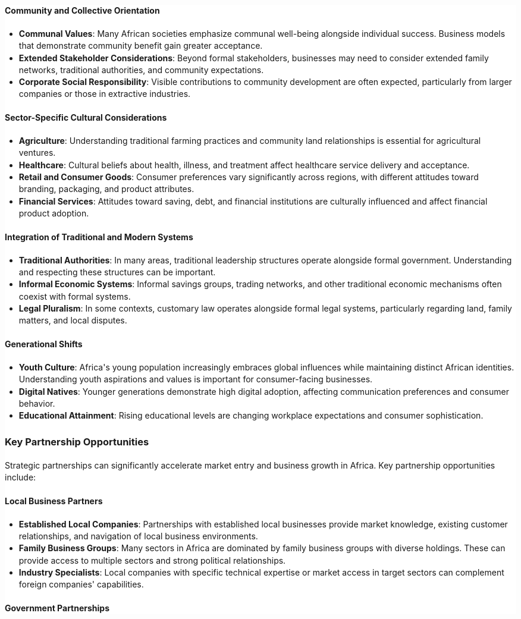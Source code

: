 #### Community and Collective Orientation

- **Communal Values**: Many African societies emphasize communal well-being alongside individual success. Business models that demonstrate community benefit gain greater acceptance.
- **Extended Stakeholder Considerations**: Beyond formal stakeholders, businesses may need to consider extended family networks, traditional authorities, and community expectations.
- **Corporate Social Responsibility**: Visible contributions to community development are often expected, particularly from larger companies or those in extractive industries.

#### Sector-Specific Cultural Considerations

- **Agriculture**: Understanding traditional farming practices and community land relationships is essential for agricultural ventures.
- **Healthcare**: Cultural beliefs about health, illness, and treatment affect healthcare service delivery and acceptance.
- **Retail and Consumer Goods**: Consumer preferences vary significantly across regions, with different attitudes toward branding, packaging, and product attributes.
- **Financial Services**: Attitudes toward saving, debt, and financial institutions are culturally influenced and affect financial product adoption.

#### Integration of Traditional and Modern Systems

- **Traditional Authorities**: In many areas, traditional leadership structures operate alongside formal government. Understanding and respecting these structures can be important.
- **Informal Economic Systems**: Informal savings groups, trading networks, and other traditional economic mechanisms often coexist with formal systems.
- **Legal Pluralism**: In some contexts, customary law operates alongside formal legal systems, particularly regarding land, family matters, and local disputes.

#### Generational Shifts

- **Youth Culture**: Africa's young population increasingly embraces global influences while maintaining distinct African identities. Understanding youth aspirations and values is important for consumer-facing businesses.
- **Digital Natives**: Younger generations demonstrate high digital adoption, affecting communication preferences and consumer behavior.
- **Educational Attainment**: Rising educational levels are changing workplace expectations and consumer sophistication.

### Key Partnership Opportunities

Strategic partnerships can significantly accelerate market entry and business growth in Africa. Key partnership opportunities include:

#### Local Business Partners

- **Established Local Companies**: Partnerships with established local businesses provide market knowledge, existing customer relationships, and navigation of local business environments.
- **Family Business Groups**: Many sectors in Africa are dominated by family business groups with diverse holdings. These can provide access to multiple sectors and strong political relationships.
- **Industry Specialists**: Local companies with specific technical expertise or market access in target sectors can complement foreign companies' capabilities.

#### Government Partnerships
